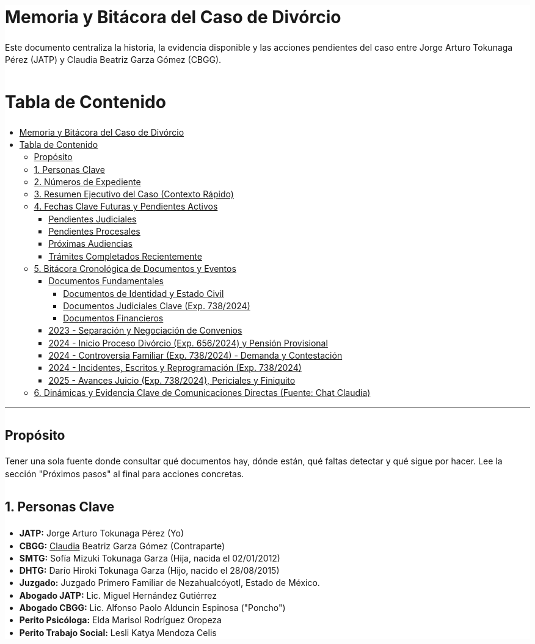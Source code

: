 # Memoria y Bitácora del Caso de Divórcio

Este documento centraliza la historia, la evidencia disponible y las acciones pendientes del caso entre Jorge Arturo Tokunaga Pérez (JATP) y Claudia Beatriz Garza Gómez (CBGG).

# Tabla de Contenido

- [Memoria y Bitácora del Caso de Divórcio](#memoria-y-bitácora-del-caso-de-divórcio)
- [Tabla de Contenido](#tabla-de-contenido)
  - [Propósito](#propósito)
  - [1. Personas Clave](#1-personas-clave)
  - [2. Números de Expediente](#2-números-de-expediente)
  - [3. Resumen Ejecutivo del Caso (Contexto Rápido)](#3-resumen-ejecutivo-del-caso-contexto-rápido)
  - [4. Fechas Clave Futuras y Pendientes Activos](#4-fechas-clave-futuras-y-pendientes-activos)
    - [Pendientes Judiciales](#pendientes-judiciales)
    - [Pendientes Procesales](#pendientes-procesales)
    - [Próximas Audiencias](#próximas-audiencias)
    - [Trámites Completados Recientemente](#trámites-completados-recientemente)
  - [5. Bitácora Cronológica de Documentos y Eventos](#5-bitácora-cronológica-de-documentos-y-eventos)
    - [Documentos Fundamentales](#documentos-fundamentales)
      - [Documentos de Identidad y Estado Civil](#documentos-de-identidad-y-estado-civil)
      - [Documentos Judiciales Clave (Exp. 738/2024)](#documentos-judiciales-clave-exp-7382024)
      - [Documentos Financieros](#documentos-financieros)
    - [2023 - Separación y Negociación de Convenios](#2023---separación-y-negociación-de-convenios)
    - [2024 - Inicio Proceso Divórcio (Exp. 656/2024) y Pensión Provisional](#2024---inicio-proceso-divórcio-exp-6562024-y-pensión-provisional)
    - [2024 - Controversia Familiar (Exp. 738/2024) - Demanda y Contestación](#2024---controversia-familiar-exp-7382024---demanda-y-contestación)
    - [2024 - Incidentes, Escritos y Reprogramación (Exp. 738/2024)](#2024---incidentes-escritos-y-reprogramación-exp-7382024)
    - [2025 - Avances Juicio (Exp. 738/2024), Periciales y Finiquito](#2025---avances-juicio-exp-7382024-periciales-y-finiquito)
  - [6. Dinámicas y Evidencia Clave de Comunicaciones Directas (Fuente: Chat Claudia)](#6-dinámicas-y-evidencia-clave-de-comunicaciones-directas-fuente-chat-claudia)

---

## Propósito

Tener una sola fuente donde consultar qué documentos hay, dónde están, qué faltas detectar y qué sigue por hacer. Lee la sección "Próximos pasos" al final para acciones concretas.

## 1. Personas Clave

- **JATP:** Jorge Arturo Tokunaga Pérez (Yo)
- **CBGG:** [Claudia](./1_Evidencia_Cronologica/2025/10_Octubre/Claudia) Beatriz Garza Gómez (Contraparte)
- **SMTG:** Sofía Mizuki Tokunaga Garza (Hija, nacida el 02/01/2012)
- **DHTG:** Darío Hiroki Tokunaga Garza (Hijo, nacido el 28/08/2015)
- **Juzgado:** Juzgado Primero Familiar de Nezahualcóyotl, Estado de México.
- **Abogado JATP:** Lic. Miguel Hernández Gutiérrez
- **Abogado CBGG:** Lic. Alfonso Paolo Alduncin Espinosa ("Poncho")
- **Perito Psicóloga:** Elda Marisol Rodríguez Oropeza
- **Perito Trabajo Social:** Lesli Katya Mendoza Celis
